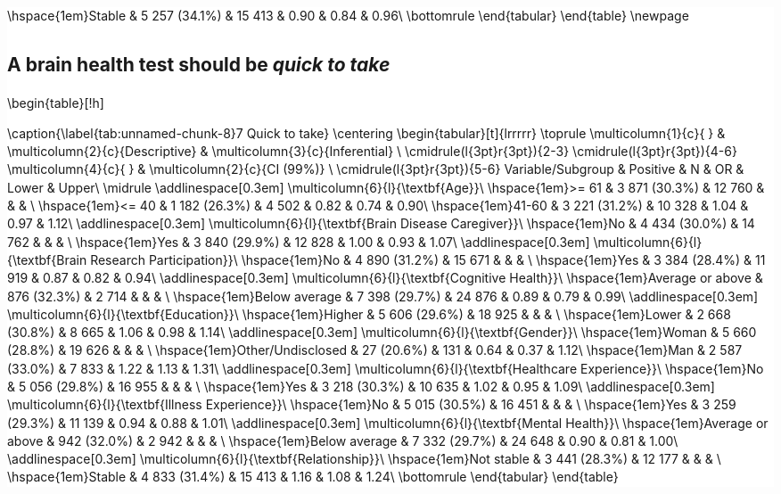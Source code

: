 \hspace{1em}Stable & 5 257 (34.1\%) & 15 413 & 0.90 & 0.84 & 0.96\\
\bottomrule
\end{tabular}
\end{table}
\newpage
## A brain health test should be _quick to take_
\begin{table}[!h]

\caption{\label{tab:unnamed-chunk-8}7 Quick to take}
\centering
\begin{tabular}[t]{lrrrrr}
\toprule
\multicolumn{1}{c}{ } & \multicolumn{2}{c}{Descriptive} & \multicolumn{3}{c}{Inferential} \\
\cmidrule(l{3pt}r{3pt}){2-3} \cmidrule(l{3pt}r{3pt}){4-6}
\multicolumn{4}{c}{ } & \multicolumn{2}{c}{CI (99\%)} \\
\cmidrule(l{3pt}r{3pt}){5-6}
Variable/Subgroup & Positive & N & OR & Lower & Upper\\
\midrule
\addlinespace[0.3em]
\multicolumn{6}{l}{\textbf{Age}}\\
\hspace{1em}>= 61 & 3 871 (30.3\%) & 12 760 &  &  & \\
\hspace{1em}<= 40 & 1 182 (26.3\%) & 4 502 & 0.82 & 0.74 & 0.90\\
\hspace{1em}41-60 & 3 221 (31.2\%) & 10 328 & 1.04 & 0.97 & 1.12\\
\addlinespace[0.3em]
\multicolumn{6}{l}{\textbf{Brain Disease Caregiver}}\\
\hspace{1em}No & 4 434 (30.0\%) & 14 762 &  &  & \\
\hspace{1em}Yes & 3 840 (29.9\%) & 12 828 & 1.00 & 0.93 & 1.07\\
\addlinespace[0.3em]
\multicolumn{6}{l}{\textbf{Brain Research Participation}}\\
\hspace{1em}No & 4 890 (31.2\%) & 15 671 &  &  & \\
\hspace{1em}Yes & 3 384 (28.4\%) & 11 919 & 0.87 & 0.82 & 0.94\\
\addlinespace[0.3em]
\multicolumn{6}{l}{\textbf{Cognitive Health}}\\
\hspace{1em}Average or above & 876 (32.3\%) & 2 714 &  &  & \\
\hspace{1em}Below average & 7 398 (29.7\%) & 24 876 & 0.89 & 0.79 & 0.99\\
\addlinespace[0.3em]
\multicolumn{6}{l}{\textbf{Education}}\\
\hspace{1em}Higher & 5 606 (29.6\%) & 18 925 &  &  & \\
\hspace{1em}Lower & 2 668 (30.8\%) & 8 665 & 1.06 & 0.98 & 1.14\\
\addlinespace[0.3em]
\multicolumn{6}{l}{\textbf{Gender}}\\
\hspace{1em}Woman & 5 660 (28.8\%) & 19 626 &  &  & \\
\hspace{1em}Other/Undisclosed & 27 (20.6\%) & 131 & 0.64 & 0.37 & 1.12\\
\hspace{1em}Man & 2 587 (33.0\%) & 7 833 & 1.22 & 1.13 & 1.31\\
\addlinespace[0.3em]
\multicolumn{6}{l}{\textbf{Healthcare Experience}}\\
\hspace{1em}No & 5 056 (29.8\%) & 16 955 &  &  & \\
\hspace{1em}Yes & 3 218 (30.3\%) & 10 635 & 1.02 & 0.95 & 1.09\\
\addlinespace[0.3em]
\multicolumn{6}{l}{\textbf{Illness Experience}}\\
\hspace{1em}No & 5 015 (30.5\%) & 16 451 &  &  & \\
\hspace{1em}Yes & 3 259 (29.3\%) & 11 139 & 0.94 & 0.88 & 1.01\\
\addlinespace[0.3em]
\multicolumn{6}{l}{\textbf{Mental Health}}\\
\hspace{1em}Average or above & 942 (32.0\%) & 2 942 &  &  & \\
\hspace{1em}Below average & 7 332 (29.7\%) & 24 648 & 0.90 & 0.81 & 1.00\\
\addlinespace[0.3em]
\multicolumn{6}{l}{\textbf{Relationship}}\\
\hspace{1em}Not stable & 3 441 (28.3\%) & 12 177 &  &  & \\
\hspace{1em}Stable & 4 833 (31.4\%) & 15 413 & 1.16 & 1.08 & 1.24\\
\bottomrule
\end{tabular}
\end{table}